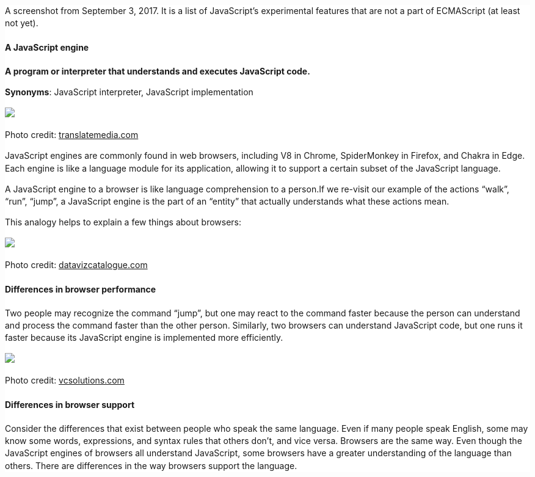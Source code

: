 A screenshot from September 3, 2017\. It is a list of JavaScript’s experimental features that are not a part of ECMAScript (at least not yet).



#### **A JavaScript engine**

**A program or interpreter that understands and executes JavaScript code.**

**Synonyms**: JavaScript interpreter, JavaScript implementation



![](https://cdn-images-1.medium.com/max/1600/0*SHZfEJM35akWZuQH.jpg)

Photo credit: [translatemedia.com](https://www.translatemedia.com/translation-blog/exploring-the-source-of-language-comprehension/)



JavaScript engines are commonly found in web browsers, including V8 in Chrome, SpiderMonkey in Firefox, and Chakra in Edge. Each engine is like a language module for its application, allowing it to support a certain subset of the JavaScript language.

A JavaScript engine to a browser is like language comprehension to a person.If we re-visit our example of the actions “walk”, “run”, “jump”, a JavaScript engine is the part of an “entity” that actually understands what these actions mean.

This analogy helps to explain a few things about browsers:



![](https://cdn-images-1.medium.com/max/1600/0*xEE0vGO6Wp0qIW5X.png)

Photo credit: [datavizcatalogue.com](https://datavizcatalogue.com/methods/line_graph.html)



#### **Differences in browser performance**

Two people may recognize the command “jump”, but one may react to the command faster because the person can understand and process the command faster than the other person. Similarly, two browsers can understand JavaScript code, but one runs it faster because its JavaScript engine is implemented more efficiently.



![](https://cdn-images-1.medium.com/max/1600/0*bk4ewUjYJ_nmt0y3.png)

Photo credit: [vcsolutions.com](http://vcsolutions.com/battle-of-the-browsers-the-best-web-browser-is/)



#### **Differences in browser support**

Consider the differences that exist between people who speak the same language. Even if many people speak English, some may know some words, expressions, and syntax rules that others don’t, and vice versa. Browsers are the same way. Even though the JavaScript engines of browsers all understand JavaScript, some browsers have a greater understanding of the language than others. There are differences in the way browsers support the language.
